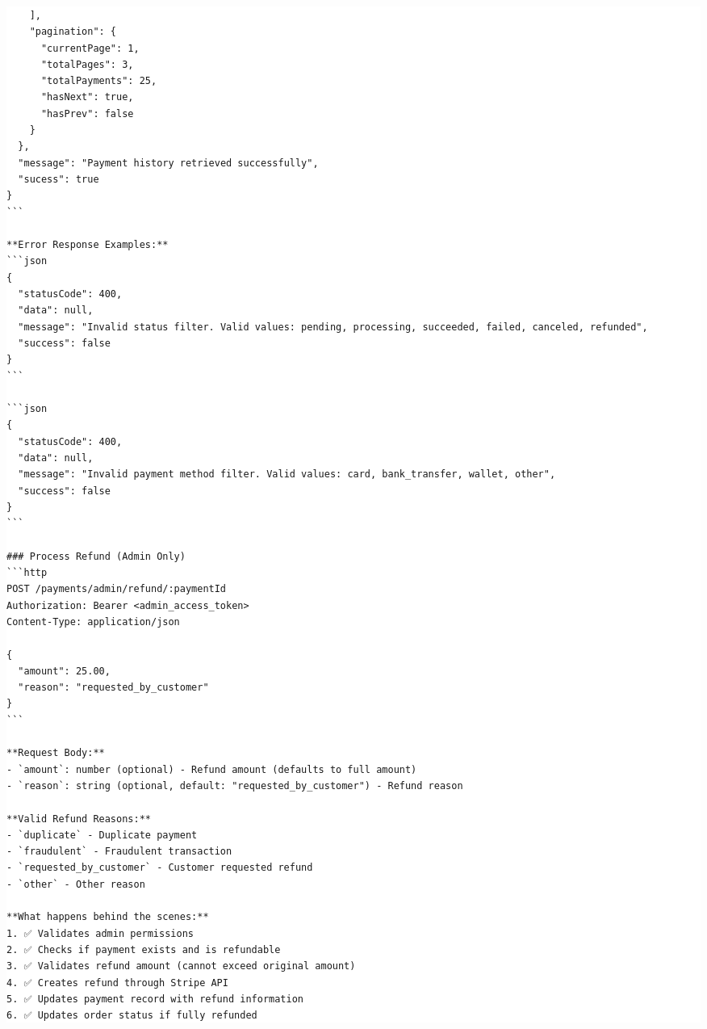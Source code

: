 ````
    ],
    "pagination": {
      "currentPage": 1,
      "totalPages": 3,
      "totalPayments": 25,
      "hasNext": true,
      "hasPrev": false
    }
  },
  "message": "Payment history retrieved successfully",
  "sucess": true
}
```

**Error Response Examples:**
```json
{
  "statusCode": 400,
  "data": null,
  "message": "Invalid status filter. Valid values: pending, processing, succeeded, failed, canceled, refunded",
  "success": false
}
```

```json
{
  "statusCode": 400,
  "data": null,
  "message": "Invalid payment method filter. Valid values: card, bank_transfer, wallet, other",
  "success": false
}
```

### Process Refund (Admin Only)
```http
POST /payments/admin/refund/:paymentId
Authorization: Bearer <admin_access_token>
Content-Type: application/json

{
  "amount": 25.00,
  "reason": "requested_by_customer"
}
```

**Request Body:**
- `amount`: number (optional) - Refund amount (defaults to full amount)
- `reason`: string (optional, default: "requested_by_customer") - Refund reason

**Valid Refund Reasons:**
- `duplicate` - Duplicate payment
- `fraudulent` - Fraudulent transaction
- `requested_by_customer` - Customer requested refund
- `other` - Other reason

**What happens behind the scenes:**
1. ✅ Validates admin permissions
2. ✅ Checks if payment exists and is refundable
3. ✅ Validates refund amount (cannot exceed original amount)
4. ✅ Creates refund through Stripe API
5. ✅ Updates payment record with refund information
6. ✅ Updates order status if fully refunded

````